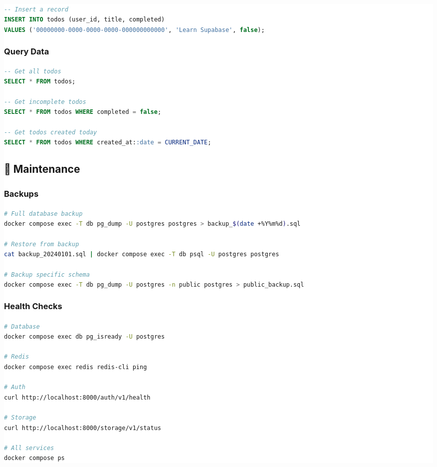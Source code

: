 ```sql
-- Insert a record
INSERT INTO todos (user_id, title, completed)
VALUES ('00000000-0000-0000-0000-000000000000', 'Learn Supabase', false);
```

### Query Data

```sql
-- Get all todos
SELECT * FROM todos;

-- Get incomplete todos
SELECT * FROM todos WHERE completed = false;

-- Get todos created today
SELECT * FROM todos WHERE created_at::date = CURRENT_DATE;
```

## 🔧 Maintenance

### Backups

```bash
# Full database backup
docker compose exec -T db pg_dump -U postgres postgres > backup_$(date +%Y%m%d).sql

# Restore from backup
cat backup_20240101.sql | docker compose exec -T db psql -U postgres postgres

# Backup specific schema
docker compose exec -T db pg_dump -U postgres -n public postgres > public_backup.sql
```

### Health Checks

```bash
# Database
docker compose exec db pg_isready -U postgres

# Redis
docker compose exec redis redis-cli ping

# Auth
curl http://localhost:8000/auth/v1/health

# Storage
curl http://localhost:8000/storage/v1/status

# All services
docker compose ps
```
